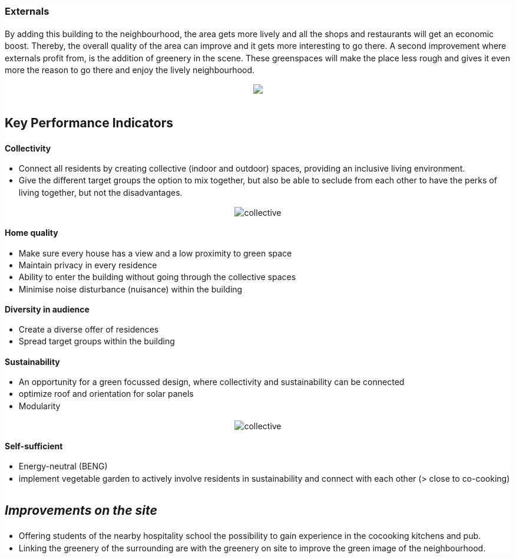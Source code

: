 ### **Externals**
By adding this building to the neighbourhood, the area gets more lively and all the shops and restaurants will get an economic boost. Thereby, the overall quality of the area can improve and it gets more interesting to go there. A second improvement where externals profit from, is the addition of greenery in the scene. These greenspaces will make the place less rough and gives it even more the reason to go there and enjoy the lively neighbourhood. 

<center> <img src="https://cdn.discordapp.com/attachments/775754717346791494/782981023218008074/Tekengebied_1_2.png" style="width:400px;"> 
</center>

## Key Performance Indicators
**Collectivity**

* Connect all residents by creating collective (indoor and outdoor) spaces, providing an inclusive living environment.
* Give the different target groups the option to mix together, but also be able to seclude from each other to have the perks of living together, but not the disadvantages. 

<center> <img src="https://cdn.discordapp.com/attachments/604635622451183616/781921391473066004/Tekengebied201.png" alt="collective" style="width:280px;height:300px;"> </center>

**Home quality**

* Make sure every house has a view and a low proximity to green space 
* Maintain privacy in every residence
* Ability to enter the building without going through the collective spaces
* Minimise noise disturbance (nuisance) within the building

**Diversity in audience**

* Create a diverse offer of residences
* Spread target groups within the building

**Sustainability**

* An opportunity for a green focussed design, where collectivity and sustainability can be connected
* optimize roof and orientation for solar panels
* Modularity 
<center> <img src="https://cdn.discordapp.com/attachments/775754717346791494/782981018256408686/Tekengebied_1_1.png" alt="collective" style="width:280px;"> </center>

**Self-sufficient**

* Energy-neutral (BENG)
* implement vegetable garden to actively involve residents in sustainability and connect with each other (> close to co-cooking)


## *Improvements on the site*

* Offering students of the nearby hospitality school the possibility to gain experience in the cocooking kitchens and pub. 
* Linking the greenery of the surrounding are with the greenery on site to improve the green image of the neighbourhood.
